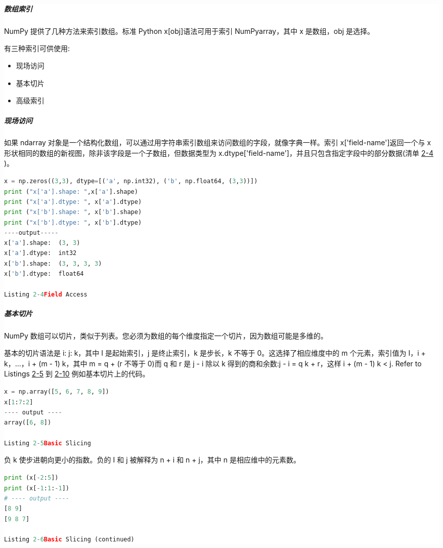 ##### 数组索引

NumPy 提供了几种方法来索引数组。标准 Python x[obj]语法可用于索引 NumPyarray，其中 x 是数组，obj 是选择。

有三种索引可供使用:

*   现场访问

*   基本切片

*   高级索引

##### 现场访问

如果 ndarray 对象是一个结构化数组，可以通过用字符串索引数组来访问数组的字段，就像字典一样。索引 x['field-name']返回一个与 x 形状相同的数组的新视图，除非该字段是一个子数组，但数据类型为 x.dtype['field-name']，并且只包含指定字段中的部分数据(清单 [2-4](#PC4) )。

```py
x = np.zeros((3,3), dtype=[('a', np.int32), ('b', np.float64, (3,3))])
print ("x['a'].shape: ",x['a'].shape)
print ("x['a'].dtype: ", x['a'].dtype)
print ("x['b'].shape: ", x['b'].shape)
print ("x['b'].dtype: ", x['b'].dtype)
----output-----
x['a'].shape:  (3, 3)
x['a'].dtype:  int32
x['b'].shape:  (3, 3, 3, 3)
x['b'].dtype:  float64

Listing 2-4Field Access

```

##### 基本切片

NumPy 数组可以切片，类似于列表。您必须为数组的每个维度指定一个切片，因为数组可能是多维的。

基本的切片语法是 i: j: k，其中 I 是起始索引，j 是终止索引，k 是步长，k 不等于 0。这选择了相应维度中的 m 个元素，索引值为 I，i + k，...，i + (m - 1) k，其中 m = q + (r 不等于 0)而 q 和 r 是 j - i 除以 k 得到的商和余数:j - i = q k + r，这样 i + (m - 1) k < j. Refer to Listings [2-5](#PC5) 到 [2-10](#PC10) 例如基本切片上的代码。

```py
x = np.array([5, 6, 7, 8, 9])
x[1:7:2]
---- output ----
array([6, 8])

Listing 2-5Basic Slicing

```

负 k 使步进朝向更小的指数。负的 I 和 j 被解释为 n + i 和 n + j，其中 n 是相应维中的元素数。

```py
print (x[-2:5])
print (x[-1:1:-1])
# ---- output ----
[8 9]
[9 8 7]

Listing 2-6Basic Slicing (continued)

```
